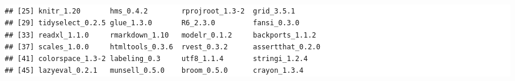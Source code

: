     ## [25] knitr_1.20       hms_0.4.2        rprojroot_1.3-2  grid_3.5.1      
    ## [29] tidyselect_0.2.5 glue_1.3.0       R6_2.3.0         fansi_0.3.0     
    ## [33] readxl_1.1.0     rmarkdown_1.10   modelr_0.1.2     backports_1.1.2 
    ## [37] scales_1.0.0     htmltools_0.3.6  rvest_0.3.2      assertthat_0.2.0
    ## [41] colorspace_1.3-2 labeling_0.3     utf8_1.1.4       stringi_1.2.4   
    ## [45] lazyeval_0.2.1   munsell_0.5.0    broom_0.5.0      crayon_1.3.4
